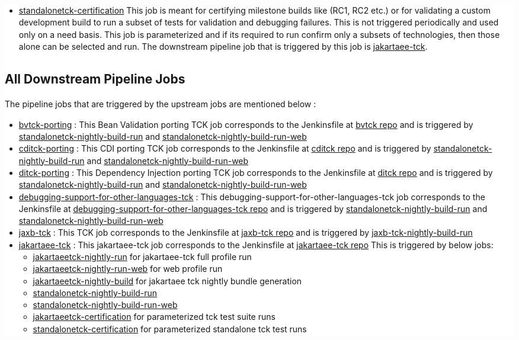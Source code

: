 * [standalonetck-certification](https://ci.eclipse.org/jakartaee-tck/job/standalonetck-certification/)
This job is meant for certifying milestone builds like (RC1, RC2 etc.) or for validating a custom development build to run a subset of tests for validation and debugging failures. This is not triggered periodically and used only on a need basis. This job is parameterized and if its required to run confirm only a subsets of technologies, then those alone can be selected and run. The downstream pipeline job that is triggered by this job is [jakartaee-tck](https://ci.eclipse.org/jakartaee-tck/job/jakartaee-tck/).



## All Downstream Pipeline Jobs 

The pipeline jobs that are triggered by the upstream jobs are mentioned below :

 * [bvtck-porting](https://ci.eclipse.org/jakartaee-tck/job/bvtck-porting/) : This Bean Validation porting TCK job corresponds to the Jenkinsfile at [bvtck repo](https://github.com/eclipse-ee4j/bvtck-porting/) and is triggered by [standalonetck-nightly-build-run](https://ci.eclipse.org/jakartaee-tck/job/standalonetck-nightly-build-run/) and [standalonetck-nightly-build-run-web](https://ci.eclipse.org/jakartaee-tck/job/standalonetck-nightly-build-run-web/)
 * [cditck-porting](https://ci.eclipse.org/jakartaee-tck/job/cditck-porting/) : This CDI porting TCK job corresponds to the Jenkinsfile at [cditck repo](https://github.com/eclipse-ee4j/cditck-porting/) and is triggered by [standalonetck-nightly-build-run](https://ci.eclipse.org/jakartaee-tck/job/standalonetck-nightly-build-run/) and [standalonetck-nightly-build-run-web](https://ci.eclipse.org/jakartaee-tck/job/standalonetck-nightly-build-run-web/)
 * [ditck-porting](https://ci.eclipse.org/jakartaee-tck/job/ditck-porting/) : This Dependency Injection porting TCK job corresponds to the Jenkinsfile at [ditck repo](https://github.com/eclipse-ee4j/ditck-porting) and is triggered by [standalonetck-nightly-build-run](https://ci.eclipse.org/jakartaee-tck/job/standalonetck-nightly-build-run/) and [standalonetck-nightly-build-run-web](https://ci.eclipse.org/jakartaee-tck/job/standalonetck-nightly-build-run-web/)
 * [debugging-support-for-other-languages-tck](https://ci.eclipse.org/jakartaee-tck/job/debugging-support-for-other-languages-tck/) : This debugging-support-for-other-languages-tck job corresponds to the Jenkinsfile at [debugging-support-for-other-languages-tck repo](https://github.com/eclipse-ee4j/debugging-support-for-other-languages-tck) and is triggered by [standalonetck-nightly-build-run](https://ci.eclipse.org/jakartaee-tck/job/standalonetck-nightly-build-run/) and [standalonetck-nightly-build-run-web](https://ci.eclipse.org/jakartaee-tck/job/standalonetck-nightly-build-run-web/)
 * [jaxb-tck](https://ci.eclipse.org/jakartaee-tck/job/jaxb-tck/) : This TCK job corresponds to the Jenkinsfile at [jaxb-tck repo](https://github.com/eclipse-ee4j/jaxb-tck) and is triggered by [jaxb-tck-nightly-build-run](https://ci.eclipse.org/jakartaee-tck/job/jaxb-tck-nightly-build-run/)
 * [jakartaee-tck](https://ci.eclipse.org/jakartaee-tck/job/jakartaee-tck/) : This jakartaee-tck job corresponds to the Jenkinsfile at [jakartaee-tck repo](https://github.com/eclipse-ee4j/jakartaee-tck) 
   This is triggered by below jobs:
   * [jakartaeetck-nightly-run](https://ci.eclipse.org/jakartaee-tck/job/jakartaeetck-nightly-run/) for jakartaee-tck full profile run
   * [jakartaeetck-nightly-run-web](https://ci.eclipse.org/jakartaee-tck/job/jakartaeetck-nightly-run-web/) for web profile run 
   * [jakartaeetck-nightly-build](https://ci.eclipse.org/jakartaee-tck/job/jakartaeetck-nightly-build/) for jakartaee tck nightly bundle generation
   * [standalonetck-nightly-build-run](https://ci.eclipse.org/jakartaee-tck/job/standalonetck-nightly-build-run/)               
   * [standalonetck-nightly-build-run-web](https://ci.eclipse.org/jakartaee-tck/job/standalonetck-nightly-build-run-web/)
   * [jakartaeetck-certification](https://ci.eclipse.org/jakartaee-tck/job/jakartaeetck-certification) for  parameterized tck test suite runs 
   * [standalonetck-certification](https://ci.eclipse.org/jakartaee-tck/job/standalonetck-certification/) for  parameterized standalone tck test runs 
